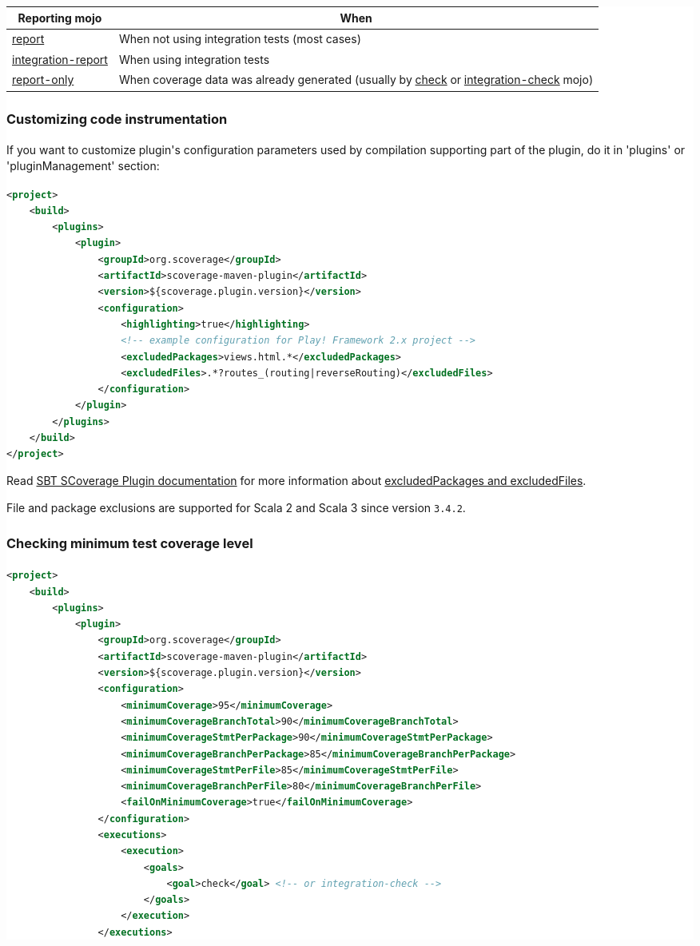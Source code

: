 | Reporting mojo                                                                                             | When                                                                                                                                                                                                                                                    |
|------------------------------------------------------------------------------------------------------------|---------------------------------------------------------------------------------------------------------------------------------------------------------------------------------------------------------------------------------------------------------|
| [report](http://scoverage.github.io/scoverage-maven-plugin/2.0.4/report-mojo.html)                         | When not using integration tests (most cases)                                                                                                                                                                                                           |
| [integration-report](http://scoverage.github.io/scoverage-maven-plugin/2.0.4/integration-report-mojo.html) | When using integration tests                                                                                                                                                                                                                            |
| [report-only](http://scoverage.github.io/scoverage-maven-plugin/2.0.4/report-only-mojo.html)               | When coverage data was already generated (usually by [check](http://scoverage.github.io/scoverage-maven-plugin/2.0.4/check-mojo.html) or [integration-check](http://scoverage.github.io/scoverage-maven-plugin/2.0.4/integration-check-mojo.html) mojo) |

### Customizing code instrumentation

If you want to customize plugin's configuration parameters used by compilation supporting part of the plugin, do it in 'plugins' or 'pluginManagement' section:
```xml
<project>
    <build>
        <plugins>
            <plugin>
                <groupId>org.scoverage</groupId>
                <artifactId>scoverage-maven-plugin</artifactId>
                <version>${scoverage.plugin.version}</version>
                <configuration>
                    <highlighting>true</highlighting>
                    <!-- example configuration for Play! Framework 2.x project -->
                    <excludedPackages>views.html.*</excludedPackages> 
                    <excludedFiles>.*?routes_(routing|reverseRouting)</excludedFiles>
                </configuration>
            </plugin>
        </plugins>
    </build>
</project>
```

Read [SBT SCoverage Plugin documentation](https://github.com/scoverage/sbt-scoverage) for more information about
[excludedPackages and excludedFiles](https://github.com/scoverage/sbt-scoverage?tab=readme-ov-file#exclude-classes-and-packages-and-files).

File and package exclusions are supported for Scala 2 and Scala 3 since version `3.4.2`.

### Checking minimum test coverage level

```xml
<project>
    <build>
        <plugins>
            <plugin>
                <groupId>org.scoverage</groupId>
                <artifactId>scoverage-maven-plugin</artifactId>
                <version>${scoverage.plugin.version}</version>
                <configuration>
                    <minimumCoverage>95</minimumCoverage>
                    <minimumCoverageBranchTotal>90</minimumCoverageBranchTotal>
                    <minimumCoverageStmtPerPackage>90</minimumCoverageStmtPerPackage>
                    <minimumCoverageBranchPerPackage>85</minimumCoverageBranchPerPackage>
                    <minimumCoverageStmtPerFile>85</minimumCoverageStmtPerFile>
                    <minimumCoverageBranchPerFile>80</minimumCoverageBranchPerFile>
                    <failOnMinimumCoverage>true</failOnMinimumCoverage>
                </configuration>
                <executions>
                    <execution>
                        <goals>
                            <goal>check</goal> <!-- or integration-check -->
                        </goals>
                    </execution>
                </executions>
```